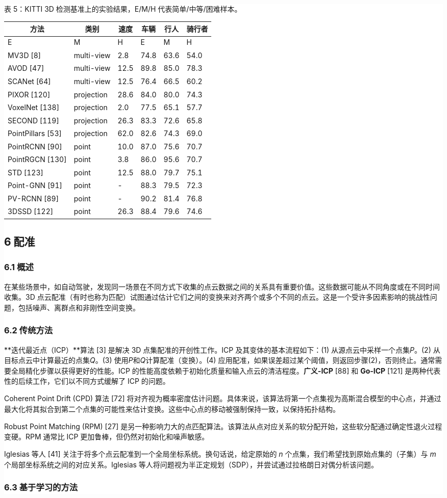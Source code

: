 表 5：KITTI 3D 检测基准上的实验结果，E/M/H 代表简单/中等/困难样本。

| 方法 | 类别 | 速度 | 车辆 | 行人 | 骑行者 |
| --- | --- | --- | --- | --- | --- |
| E | M | H | E | M | H | E | M | H |
| MV3D [8] | multi-view | 2.8 | 74.8 | 63.6 | 54.0 | - | - | - | - | - | - |
| AVOD [47] | multi-view | 12.5 | 89.8 | 85.0 | 78.3 | 42.6 | 33.6 | 30.1 | 64.1 | 48.1 | 42.4 |
| SCANet [64] | multi-view | 12.5 | 76.4 | 66.5 | 60.2 | - | - | - | - | - | - |
| PIXOR [120] | projection | 28.6 | 84.0 | 80.0 | 74.3 | - | - | - | - | - | - |
| VoxelNet [138] | projection | 2.0 | 77.5 | 65.1 | 57.7 | 39.5 | 33.7 | 31.5 | 61.2 | 48.4 | 44.4 |
| SECOND [119] | projection | 26.3 | 83.3 | 72.6 | 65.8 | 49.0 | 38.8 | 34.9 | 71.3 | 52.1 | 45.8 |
| PointPillars [53] | projection | 62.0 | 82.6 | 74.3 | 69.0 | 54.5 | 41.2 | 38.9 | 77.1 | 85.7 | 52.0 |
| PointRCNN [90] | point | 10.0 | 87.0 | 75.6 | 70.7 | 48.0 | 39.4 | 36.0 | 75.0 | 58.8 | 52.5 |
| PointRGCN [130] | point | 3.8 | 86.0 | 95.6 | 70.7 | - | - | - | - | - | - |
| STD [123] | point | 12.5 | 88.0 | 79.7 | 75.1 | 53.3 | 42.5 | 38.3 | 78.7 | 61.6 | 55.3 |
| Point-GNN [91] | point | - | 88.3 | 79.5 | 72.3 | 52.0 | 43.8 | 40.1 | 78.6 | 63.5 | 57.0 |
| PV-RCNN [89] | point | - | 90.2 | 81.4 | 76.8 | 52.1 | 43.3 | 40.3 | 78.6 | 63.7 | 57.7 |
| 3DSSD [122] | point | 26.3 | 88.4 | 79.6 | 74.6 | 54.6 | 44.3 | 40.2 | 82.5 | 64.1 | 56.9 |

## 6 配准

### 6.1 概述

在某些场景中，如自动驾驶，发现同一场景在不同方式下收集的点云数据之间的关系具有重要价值。这些数据可能从不同角度或在不同时间收集。3D 点云配准（有时也称为匹配）试图通过估计它们之间的变换来对齐两个或多个不同的点云。这是一个受许多因素影响的挑战性问题，包括噪声、离群点和非刚性空间变换。

### 6.2 传统方法

**迭代最近点（ICP）**算法 [3] 是解决 3D 点集配准的开创性工作。ICP 及其变体的基本流程如下：(1) 从源点云中采样一个点集$P$。(2) 从目标点云中计算最近的点集$Q$。(3) 使用$P$和$Q$计算配准（变换）。(4) 应用配准，如果误差超过某个阈值，则返回步骤(2)，否则终止。通常需要全局精化步骤以获得更好的性能。ICP 的性能高度依赖于初始化质量和输入点云的清洁程度。**广义-ICP** [88] 和 **Go-ICP** [121] 是两种代表性的后续工作，它们以不同方式缓解了 ICP 的问题。

Coherent Point Drift (CPD) 算法 [72] 将对齐视为概率密度估计问题。具体来说，该算法将第一个点集视为高斯混合模型的中心点，并通过最大化将其拟合到第二个点集的可能性来估计变换。这些中心点的移动被强制保持一致，以保持拓扑结构。

Robust Point Matching (RPM) [27] 是另一种影响力大的点匹配算法。该算法从点对应关系的软分配开始，这些软分配通过确定性退火过程变硬。RPM 通常比 ICP 更加鲁棒，但仍然对初始化和噪声敏感。

Iglesias 等人 [41] 关注于将多个点云配准到一个全局坐标系统。换句话说，给定原始的 $n$ 个点集，我们希望找到原始点集的（子集）与 $m$ 个局部坐标系统之间的对应关系。Iglesias 等人将问题视为半正定规划（SDP），并尝试通过拉格朗日对偶分析该问题。

### 6.3 基于学习的方法
